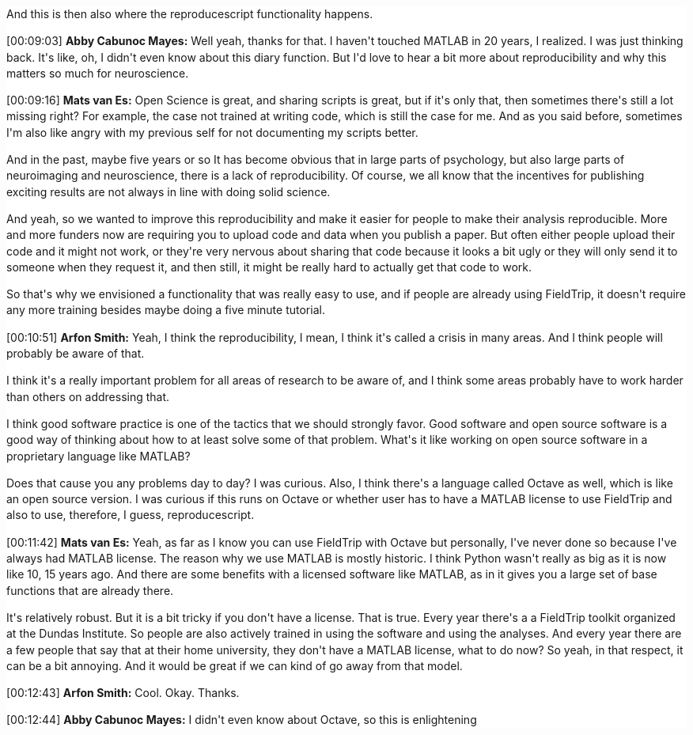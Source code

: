 And this is then also where the reproducescript functionality happens.

[00:09:03] **Abby Cabunoc Mayes:** Well yeah, thanks for that. I haven't touched MATLAB in 20 years, I realized. I was just thinking back. It's like, oh, I didn't even know about this diary function. But I'd love to hear a bit more about reproducibility and why this matters so much for neuroscience.

[00:09:16] **Mats van Es:** Open Science is great, and sharing scripts is great, but if it's only that, then sometimes there's still a lot missing right? For example, the case not trained at writing code, which is still the case for me. And as you said before, sometimes I'm also like angry with my previous self for not documenting my scripts better.

And in the past, maybe five years or so It has become obvious that in large parts of psychology, but also large parts of neuroimaging and neuroscience, there is a lack of reproducibility. Of course, we all know that the incentives for publishing exciting results are not always in line with doing solid science.

And yeah, so we wanted to improve this reproducibility and make it easier for people to make their analysis reproducible. More and more funders now are requiring you to upload code and data when you publish a paper. But often either people upload their code and it might not work, or they're very nervous about sharing that code because it looks a bit ugly or they will only send it to someone when they request it, and then still, it might be really hard to actually get that code to work.

So that's why we envisioned a functionality that was really easy to use, and if people are already using FieldTrip, it doesn't require any more training besides maybe doing a five minute tutorial. 

[00:10:51] **Arfon Smith:** Yeah, I think the reproducibility, I mean, I think it's called a crisis in many areas. And I think people will probably be aware of that.

I think it's a really important problem for all areas of research to be aware of, and I think some areas probably have to work harder than others on addressing that.

I think good software practice is one of the tactics that we should strongly favor. Good software and open source software is a good way of thinking about how to at least solve some of that problem. What's it like working on open source software in a proprietary language like MATLAB?

Does that cause you any problems day to day? I was curious. Also, I think there's a language called Octave as well, which is like an open source version. I was curious if this runs on Octave or whether user has to have a MATLAB license to use FieldTrip and also to use, therefore, I guess, reproducescript.

[00:11:42] **Mats van Es:** Yeah, as far as I know you can use FieldTrip with Octave but personally, I've never done so because I've always had MATLAB license. The reason why we use MATLAB is mostly historic. I think Python wasn't really as big as it is now like 10, 15 years ago. And there are some benefits with a licensed software like MATLAB, as in it gives you a large set of base functions that are already there. 

It's relatively robust. But it is a bit tricky if you don't have a license. That is true. Every year there's a a FieldTrip toolkit organized at the Dundas Institute. So people are also actively trained in using the software and using the analyses. And every year there are a few people that say that at their home university, they don't have a MATLAB license, what to do now? So yeah, in that respect, it can be a bit annoying. And it would be great if we can kind of go away from that model.

[00:12:43] **Arfon Smith:** Cool. Okay. Thanks.

[00:12:44] **Abby Cabunoc Mayes:** I didn't even know about Octave, so this is enlightening
